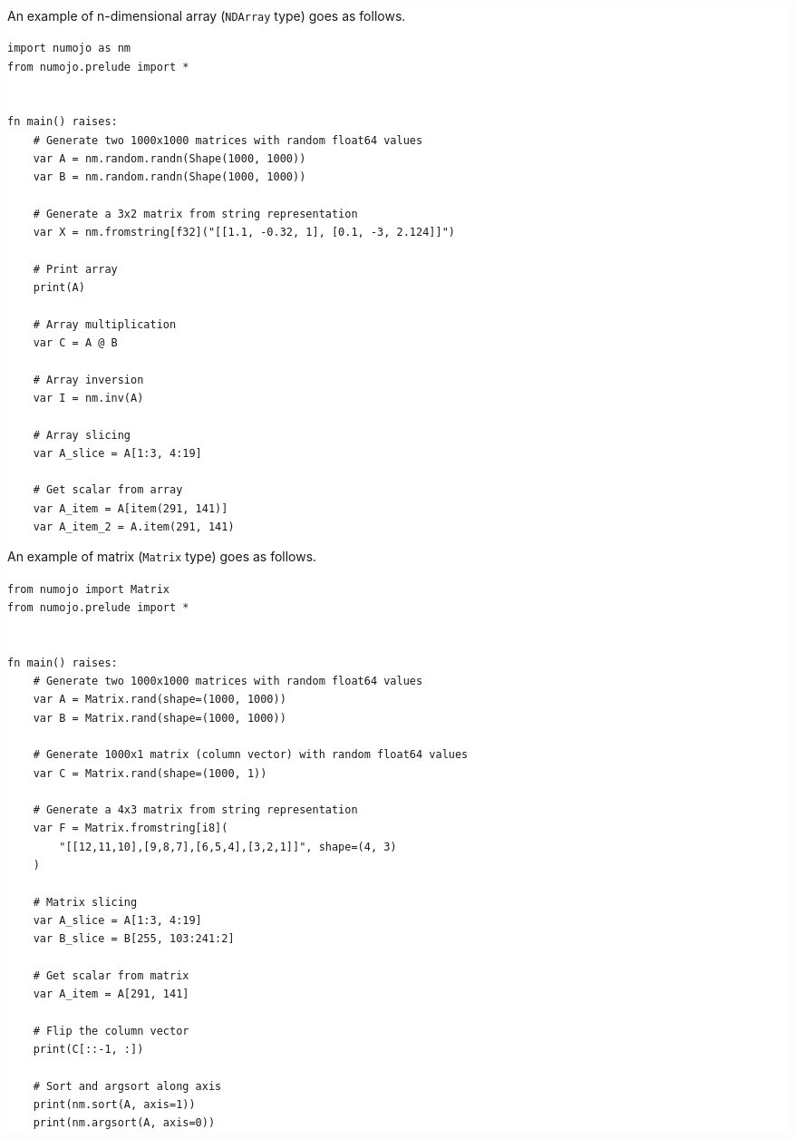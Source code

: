 An example of n-dimensional array (`NDArray` type) goes as follows.

```mojo
import numojo as nm
from numojo.prelude import *


fn main() raises:
    # Generate two 1000x1000 matrices with random float64 values
    var A = nm.random.randn(Shape(1000, 1000))
    var B = nm.random.randn(Shape(1000, 1000))

    # Generate a 3x2 matrix from string representation
    var X = nm.fromstring[f32]("[[1.1, -0.32, 1], [0.1, -3, 2.124]]")

    # Print array
    print(A)

    # Array multiplication
    var C = A @ B

    # Array inversion
    var I = nm.inv(A)

    # Array slicing
    var A_slice = A[1:3, 4:19]

    # Get scalar from array
    var A_item = A[item(291, 141)]
    var A_item_2 = A.item(291, 141)
```

An example of matrix (`Matrix` type) goes as follows.

```mojo
from numojo import Matrix
from numojo.prelude import *


fn main() raises:
    # Generate two 1000x1000 matrices with random float64 values
    var A = Matrix.rand(shape=(1000, 1000))
    var B = Matrix.rand(shape=(1000, 1000))

    # Generate 1000x1 matrix (column vector) with random float64 values
    var C = Matrix.rand(shape=(1000, 1))

    # Generate a 4x3 matrix from string representation
    var F = Matrix.fromstring[i8](
        "[[12,11,10],[9,8,7],[6,5,4],[3,2,1]]", shape=(4, 3)
    )

    # Matrix slicing
    var A_slice = A[1:3, 4:19]
    var B_slice = B[255, 103:241:2]

    # Get scalar from matrix
    var A_item = A[291, 141]

    # Flip the column vector
    print(C[::-1, :])

    # Sort and argsort along axis
    print(nm.sort(A, axis=1))
    print(nm.argsort(A, axis=0))
```